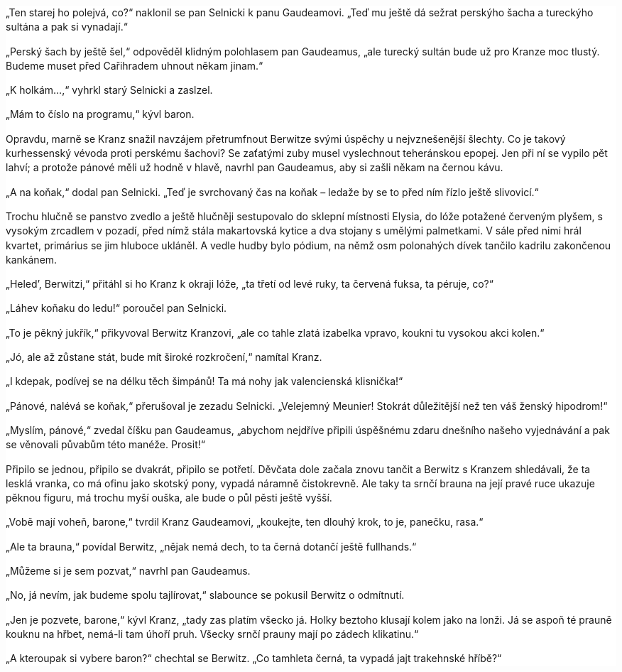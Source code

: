 „Ten starej ho polejvá, co?“ naklonil se pan Selnicki k panu Gaudeamovi. „Teď mu ještě dá sežrat perskýho šacha a tureckýho sultána a pak si vynadají.“

„Perský šach by ještě šel,“ odpověděl klidným polohlasem pan Gaudeamus, „ale turecký sultán bude už pro Kranze moc tlustý. Budeme muset před Cařihradem uhnout někam jinam.“

„K holkám…,“ vyhrkl starý Selnicki a zaslzel.

„Mám to číslo na programu,“ kývl baron.

Opravdu, marně se Kranz snažil navzájem přetrumfnout Berwitze svými úspěchy u nejvznešenější šlechty. Co je takový kurhessenský vévoda proti perskému šachovi? Se zaťatými zuby musel vyslechnout teheránskou epopej. Jen při ní se vypilo pět lahví; a protože pánové měli už hodně v hlavě, navrhl pan Gaudeamus, aby si zašli někam na černou kávu.

„A na koňak,“ dodal pan Selnicki. „Teď je svrchovaný čas na koňak – ledaže by se to před ním řízlo ještě slivovicí.“

Trochu hlučně se panstvo zvedlo a ještě hlučněji sestupovalo do sklepní místnosti Elysia, do lóže potažené červeným plyšem, s vysokým zrcadlem v pozadí, před nímž stála makartovská kytice a dva stojany s umělými palmetkami. V sále před nimi hrál kvartet, primárius se jim hluboce ukláněl. A vedle hudby bylo pódium, na němž osm polonahých dívek tančilo kadrilu zakončenou kankánem.

„Heled’, Berwitzi,“ přitáhl si ho Kranz k okraji lóže, „ta třetí od levé ruky, ta červená fuksa, ta péruje, co?“

„Láhev koňaku do ledu!“ poroučel pan Selnicki.

„To je pěkný jukřík,“ přikyvoval Berwitz Kranzovi, „ale co tahle zlatá izabelka vpravo, koukni tu vysokou akci kolen.“

„Jó, ale až zůstane stát, bude mít široké rozkročení,“ namítal Kranz.

„I kdepak, podívej se na délku těch šimpánů! Ta má nohy jak valencienská klisnička!“

„Pánové, nalévá se koňak,“ přerušoval je zezadu Selnicki. „Velejemný Meunier! Stokrát důležitější než ten váš ženský hipodrom!“

„Myslím, pánové,“ zvedal číšku pan Gaudeamus, „abychom nejdříve připili úspěšnému zdaru dnešního našeho vyjednávání a pak se věnovali půvabům této manéže. Prosit!“

Připilo se jednou, připilo se dvakrát, připilo se potřetí. Děvčata dole začala znovu tančit a Berwitz s Kranzem shledávali, že ta lesklá vranka, co má ofinu jako skotský pony, vypadá náramně čistokrevně. Ale taky ta srnčí brauna na její pravé ruce ukazuje pěknou figuru, má trochu myší ouška, ale bude o půl pěsti ještě vyšší.

„Vobě mají voheň, barone,“ tvrdil Kranz Gaudeamovi, „koukejte, ten dlouhý krok, to je, panečku, rasa.“

„Ale ta brauna,“ povídal Berwitz, „nějak nemá dech, to ta černá dotančí ještě fullhands.“

„Můžeme si je sem pozvat,“ navrhl pan Gaudeamus.

„No, já nevím, jak budeme spolu tajlírovat,“ slabounce se pokusil Berwitz o odmítnutí.

„Jen je pozvete, barone,“ kývl Kranz, „tady zas platím všecko já. Holky beztoho klusají kolem jako na lonži. Já se aspoň té prauně kouknu na hřbet, nemá-li tam úhoří pruh. Všecky srnčí prauny mají po zádech klikatinu.“

„A kteroupak si vybere baron?“ chechtal se Berwitz. „Co tamhleta černá, ta vypadá jajt trakehnské hříbě?“
